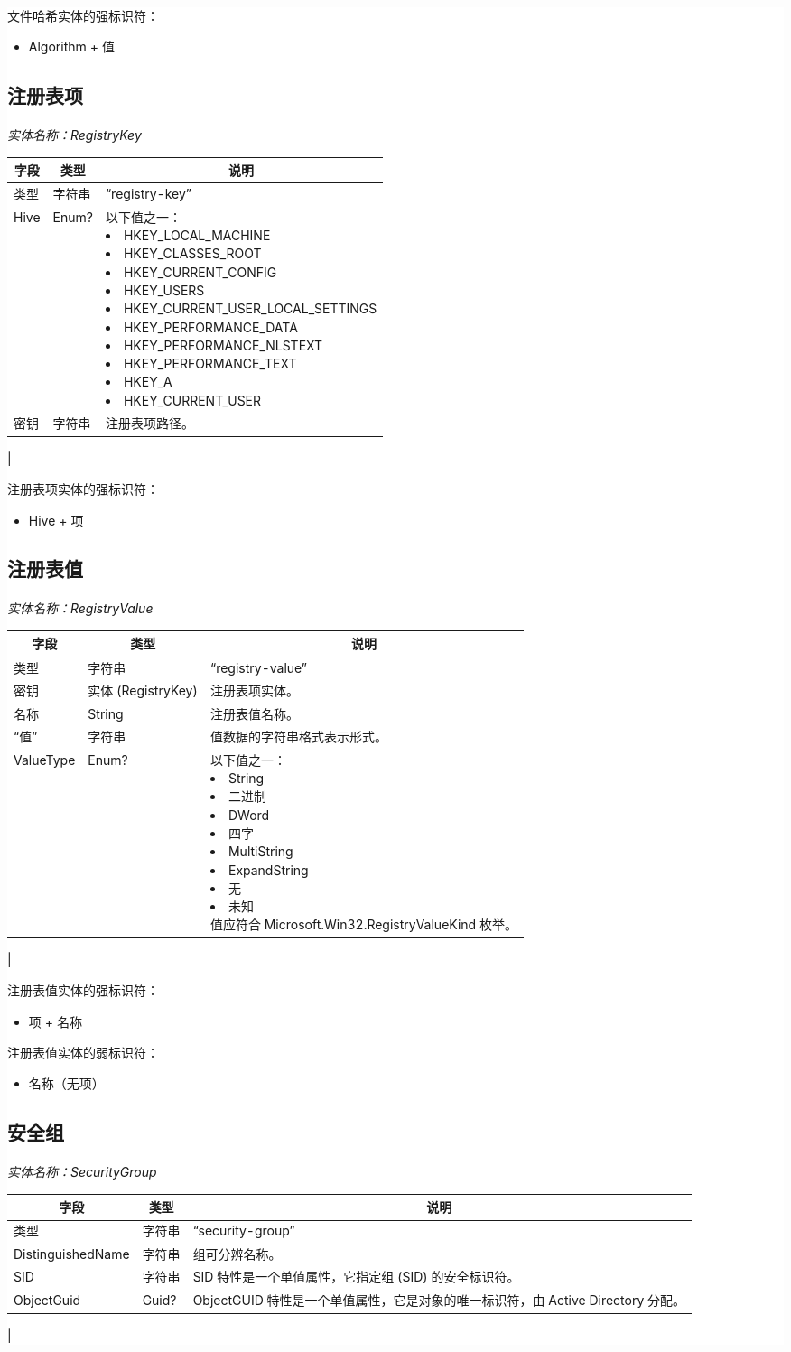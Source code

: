 文件哈希实体的强标识符：
- Algorithm + 值

## <a name="registry-key"></a>注册表项

*实体名称：RegistryKey*

| 字段 | 类型 | 说明 |
| ----- | ---- | ----------- |
| 类型 | 字符串 | “registry-key” |
| Hive | Enum? | 以下值之一：<li>HKEY_LOCAL_MACHINE<li>HKEY_CLASSES_ROOT<li>HKEY_CURRENT_CONFIG<li>HKEY_USERS<li>HKEY_CURRENT_USER_LOCAL_SETTINGS<li>HKEY_PERFORMANCE_DATA<li>HKEY_PERFORMANCE_NLSTEXT<li>HKEY_PERFORMANCE_TEXT<li>HKEY_A<li>HKEY_CURRENT_USER |
| 密钥 | 字符串 | 注册表项路径。 |
|

注册表项实体的强标识符：
- Hive + 项

## <a name="registry-value"></a>注册表值

*实体名称：RegistryValue*

| 字段 | 类型 | 说明 |
| ----- | ---- | ----------- |
| 类型 | 字符串 | “registry-value” |
| 密钥 | 实体 (RegistryKey) | 注册表项实体。 |
| 名称 | String | 注册表值名称。 |
| “值” | 字符串 | 值数据的字符串格式表示形式。 |
| ValueType | Enum? | 以下值之一：<li>String<li>二进制<li>DWord<li>四字<li>MultiString<li>ExpandString<li>无<li>未知<br>值应符合 Microsoft.Win32.RegistryValueKind 枚举。 |
|

注册表值实体的强标识符：
- 项 + 名称

注册表值实体的弱标识符：
- 名称（无项）

## <a name="security-group"></a>安全组

*实体名称：SecurityGroup*

| 字段 | 类型 | 说明 |
| ----- | ---- | ----------- |
| 类型 | 字符串 | “security-group” |
| DistinguishedName | 字符串 | 组可分辨名称。 |
| SID | 字符串 | SID 特性是一个单值属性，它指定组 (SID) 的安全标识符。 |
| ObjectGuid | Guid? | ObjectGUID 特性是一个单值属性，它是对象的唯一标识符，由 Active Directory 分配。 |
|
